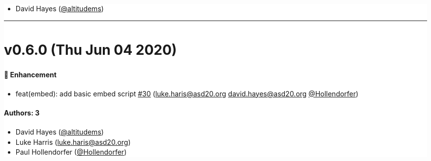 - David Hayes ([@altitudems](https://github.com/altitudems))

---

# v0.6.0 (Thu Jun 04 2020)

#### 🚀 Enhancement

- feat(embed): add basic embed script [#30](https://github.com/academydistrict20/notifications/pull/30) (luke.haris@asd20.org david.hayes@asd20.org [@Hollendorfer](https://github.com/Hollendorfer))

#### Authors: 3

- David Hayes ([@altitudems](https://github.com/altitudems))
- Luke Harris (luke.haris@asd20.org)
- Paul Hollendorfer ([@Hollendorfer](https://github.com/Hollendorfer))
